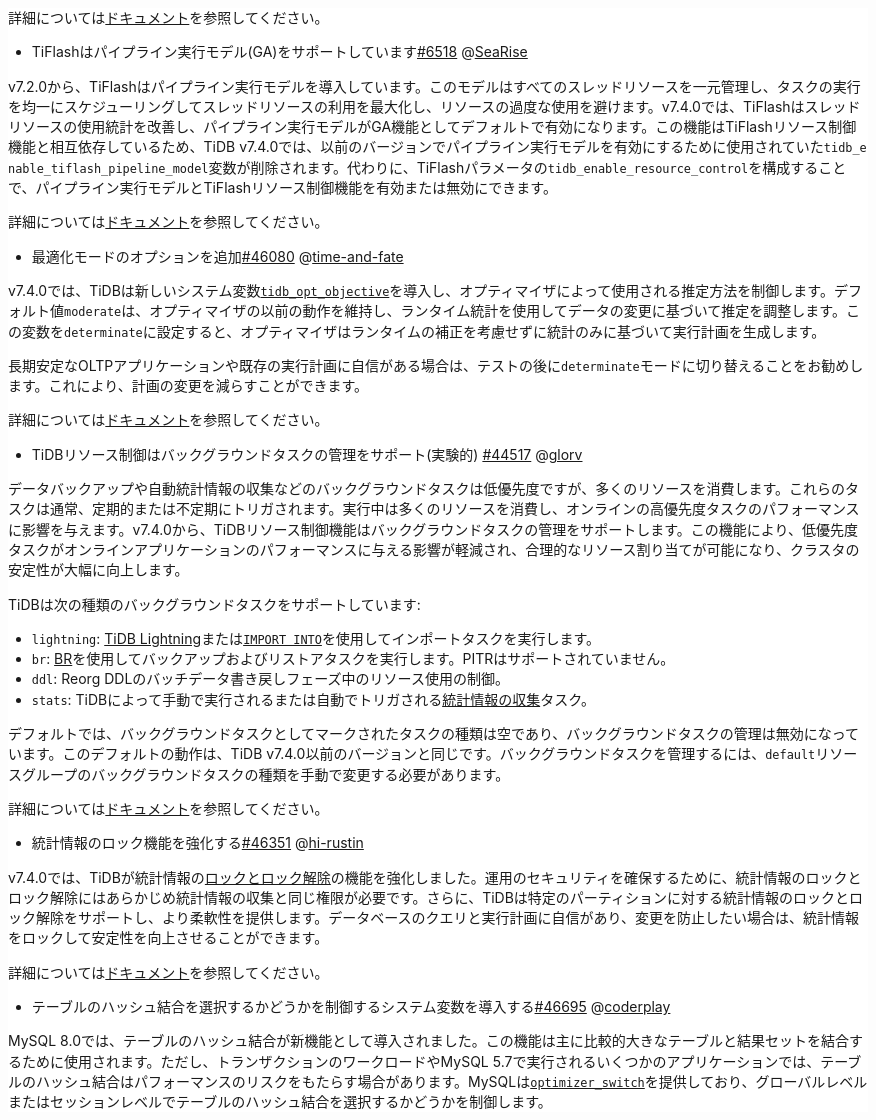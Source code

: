 詳細については[ドキュメント](/tidb-resource-control.md)を参照してください。

* TiFlashはパイプライン実行モデル(GA)をサポートしています[#6518](https://github.com/pingcap/tiflash/issues/6518) @[SeaRise](https://github.com/SeaRise)

v7.2.0から、TiFlashはパイプライン実行モデルを導入しています。このモデルはすべてのスレッドリソースを一元管理し、タスクの実行を均一にスケジューリングしてスレッドリソースの利用を最大化し、リソースの過度な使用を避けます。v7.4.0では、TiFlashはスレッドリソースの使用統計を改善し、パイプライン実行モデルがGA機能としてデフォルトで有効になります。この機能はTiFlashリソース制御機能と相互依存しているため、TiDB v7.4.0では、以前のバージョンでパイプライン実行モデルを有効にするために使用されていた`tidb_enable_tiflash_pipeline_model`変数が削除されます。代わりに、TiFlashパラメータの`tidb_enable_resource_control`を構成することで、パイプライン実行モデルとTiFlashリソース制御機能を有効または無効にできます。

詳細については[ドキュメント](/tiflash/tiflash-pipeline-model.md)を参照してください。

* 最適化モードのオプションを追加[#46080](https://github.com/pingcap/tidb/issues/46080) @[time-and-fate](https://github.com/time-and-fate)

v7.4.0では、TiDBは新しいシステム変数[`tidb_opt_objective`](/system-variables.md#tidb_opt_objective-new-in-v740)を導入し、オプティマイザによって使用される推定方法を制御します。デフォルト値`moderate`は、オプティマイザの以前の動作を維持し、ランタイム統計を使用してデータの変更に基づいて推定を調整します。この変数を`determinate`に設定すると、オプティマイザはランタイムの補正を考慮せずに統計のみに基づいて実行計画を生成します。

長期安定なOLTPアプリケーションや既存の実行計画に自信がある場合は、テストの後に`determinate`モードに切り替えることをお勧めします。これにより、計画の変更を減らすことができます。

詳細については[ドキュメント](/system-variables.md#tidb_opt_objective-new-in-v740)を参照してください。

* TiDBリソース制御はバックグラウンドタスクの管理をサポート(実験的) [#44517](https://github.com/pingcap/tidb/issues/44517) @[glorv](https://github.com/glorv)

データバックアップや自動統計情報の収集などのバックグラウンドタスクは低優先度ですが、多くのリソースを消費します。これらのタスクは通常、定期的または不定期にトリガされます。実行中は多くのリソースを消費し、オンラインの高優先度タスクのパフォーマンスに影響を与えます。v7.4.0から、TiDBリソース制御機能はバックグラウンドタスクの管理をサポートします。この機能により、低優先度タスクがオンラインアプリケーションのパフォーマンスに与える影響が軽減され、合理的なリソース割り当てが可能になり、クラスタの安定性が大幅に向上します。

TiDBは次の種類のバックグラウンドタスクをサポートしています:

- `lightning`: [TiDB Lightning](/tidb-lightning/tidb-lightning-overview.md)または[`IMPORT INTO`](/sql-statements/sql-statement-import-into.md)を使用してインポートタスクを実行します。
- `br`: [BR](/br/backup-and-restore-overview.md)を使用してバックアップおよびリストアタスクを実行します。PITRはサポートされていません。
- `ddl`: Reorg DDLのバッチデータ書き戻しフェーズ中のリソース使用の制御。
- `stats`: TiDBによって手動で実行されるまたは自動でトリガされる[統計情報の収集](/statistics.md#collect-statistics)タスク。

デフォルトでは、バックグラウンドタスクとしてマークされたタスクの種類は空であり、バックグラウンドタスクの管理は無効になっています。このデフォルトの動作は、TiDB v7.4.0以前のバージョンと同じです。バックグラウンドタスクを管理するには、`default`リソースグループのバックグラウンドタスクの種類を手動で変更する必要があります。

詳細については[ドキュメント](/tidb-resource-control.md#manage-background-tasks)を参照してください。

* 統計情報のロック機能を強化する[#46351](https://github.com/pingcap/tidb/issues/46351) @[hi-rustin](https://github.com/hi-rustin)

v7.4.0では、TiDBが統計情報の[ロックとロック解除](/statistics.md#lock-statistics)の機能を強化しました。運用のセキュリティを確保するために、統計情報のロックとロック解除にはあらかじめ統計情報の収集と同じ権限が必要です。さらに、TiDBは特定のパーティションに対する統計情報のロックとロック解除をサポートし、より柔軟性を提供します。データベースのクエリと実行計画に自信があり、変更を防止したい場合は、統計情報をロックして安定性を向上させることができます。

詳細については[ドキュメント](/statistics.md#lock-statistics)を参照してください。

* テーブルのハッシュ結合を選択するかどうかを制御するシステム変数を導入する[#46695](https://github.com/pingcap/tidb/issues/46695) @[coderplay](https://github.com/coderplay)

MySQL 8.0では、テーブルのハッシュ結合が新機能として導入されました。この機能は主に比較的大きなテーブルと結果セットを結合するために使用されます。ただし、トランザクションのワークロードやMySQL 5.7で実行されるいくつかのアプリケーションでは、テーブルのハッシュ結合はパフォーマンスのリスクをもたらす場合があります。MySQLは[`optimizer_switch`](https://dev.mysql.com/doc/refman/8.0/en/switchable-optimizations.html#optflag_block-nested-loop)を提供しており、グローバルレベルまたはセッションレベルでテーブルのハッシュ結合を選択するかどうかを制御します。
